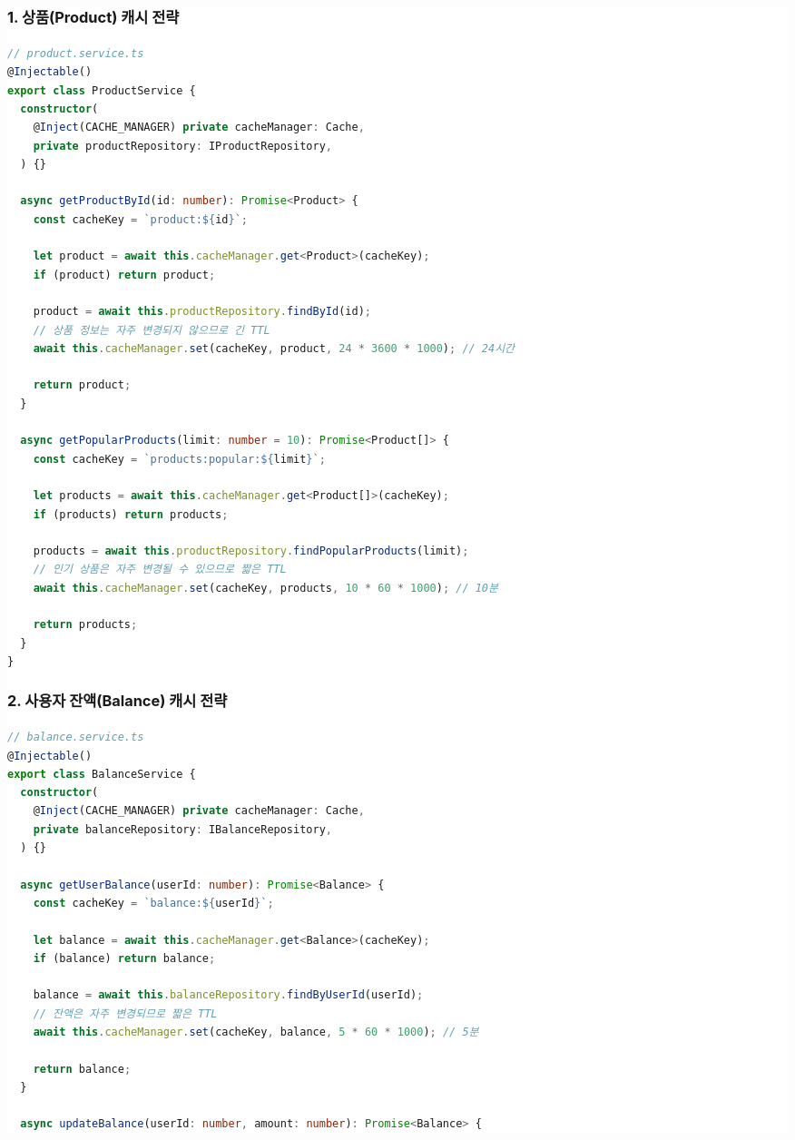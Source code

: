 ### 1. 상품(Product) 캐시 전략

```typescript
// product.service.ts
@Injectable()
export class ProductService {
  constructor(
    @Inject(CACHE_MANAGER) private cacheManager: Cache,
    private productRepository: IProductRepository,
  ) {}

  async getProductById(id: number): Promise<Product> {
    const cacheKey = `product:${id}`;
    
    let product = await this.cacheManager.get<Product>(cacheKey);
    if (product) return product;
    
    product = await this.productRepository.findById(id);
    // 상품 정보는 자주 변경되지 않으므로 긴 TTL
    await this.cacheManager.set(cacheKey, product, 24 * 3600 * 1000); // 24시간
    
    return product;
  }

  async getPopularProducts(limit: number = 10): Promise<Product[]> {
    const cacheKey = `products:popular:${limit}`;
    
    let products = await this.cacheManager.get<Product[]>(cacheKey);
    if (products) return products;
    
    products = await this.productRepository.findPopularProducts(limit);
    // 인기 상품은 자주 변경될 수 있으므로 짧은 TTL
    await this.cacheManager.set(cacheKey, products, 10 * 60 * 1000); // 10분
    
    return products;
  }
}
```

### 2. 사용자 잔액(Balance) 캐시 전략

```typescript
// balance.service.ts  
@Injectable()
export class BalanceService {
  constructor(
    @Inject(CACHE_MANAGER) private cacheManager: Cache,
    private balanceRepository: IBalanceRepository,
  ) {}

  async getUserBalance(userId: number): Promise<Balance> {
    const cacheKey = `balance:${userId}`;
    
    let balance = await this.cacheManager.get<Balance>(cacheKey);
    if (balance) return balance;
    
    balance = await this.balanceRepository.findByUserId(userId);
    // 잔액은 자주 변경되므로 짧은 TTL
    await this.cacheManager.set(cacheKey, balance, 5 * 60 * 1000); // 5분
    
    return balance;
  }

  async updateBalance(userId: number, amount: number): Promise<Balance> {
```